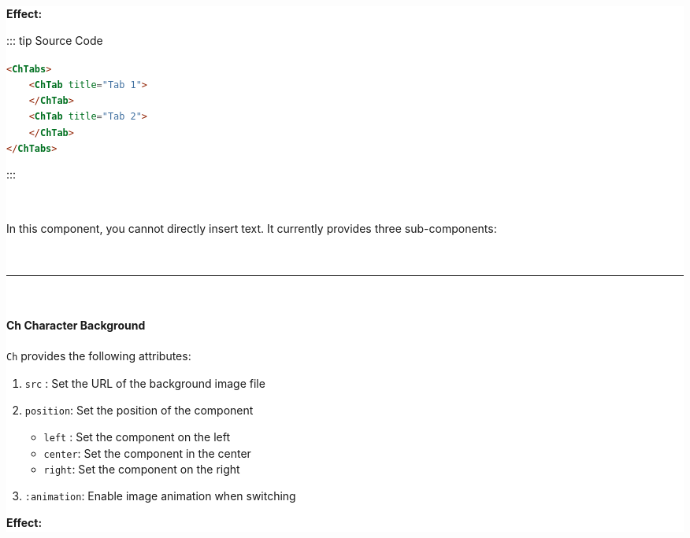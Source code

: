 **Effect:**

<ChTabs>
    <ChTab title="Tab 1">
    </ChTab>
    <ChTab title="Tab 2">
    </ChTab>
</ChTabs>

::: tip Source Code

```Markdown
<ChTabs>
    <ChTab title="Tab 1">
    </ChTab>
    <ChTab title="Tab 2">
    </ChTab>
</ChTabs>
```

:::

<br>

In this component, you cannot directly insert text. It currently provides three sub-components:

<br>

---

<br>

#### Ch Character Background

`Ch` provides the following attributes:

1.  `src` <Badge type="danger" text="Required" />: Set the URL of the background image file
2.  `position`: Set the position of the component

    -   `left` <Badge type="warning" text="Default" />: Set the component on the left
    -   `center`: Set the component in the center
    -   `right`: Set the component on the right

3.  `:animation`: Enable image animation when switching

**Effect:**

<ChTabs>
    <ChTab title="First Page">
        <Ch
        src='/images/characters/girl_8/normal.webp'
        position='right'/>
    </ChTab>
    <ChTab title="Animated Image Switch">
        <Ch
        src='/images/characters/girl_8/girl8_drumstick.webp'
        position='center'
        :animation=true />
    </ChTab>
</ChTabs>
